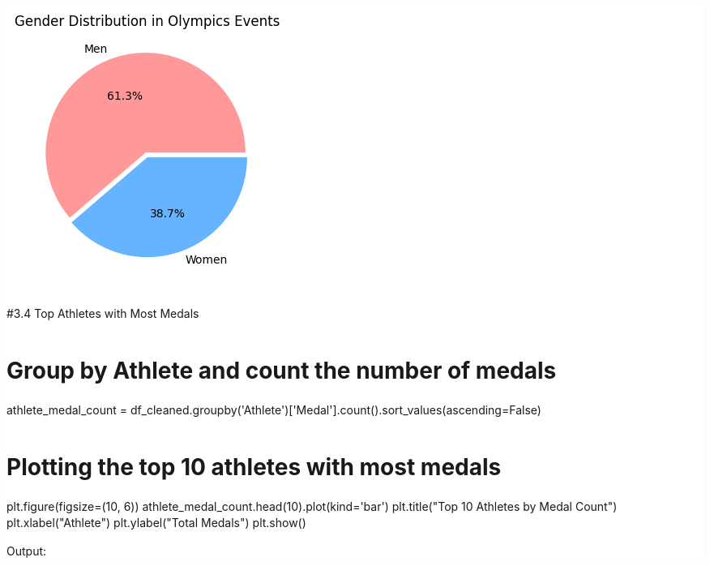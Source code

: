 ![img_2.png](img_2.png)

#3.4 Top Athletes with Most Medals
# Group by Athlete and count the number of medals
athlete_medal_count = df_cleaned.groupby('Athlete')['Medal'].count().sort_values(ascending=False)

# Plotting the top 10 athletes with most medals
plt.figure(figsize=(10, 6))
athlete_medal_count.head(10).plot(kind='bar')
plt.title("Top 10 Athletes by Medal Count")
plt.xlabel("Athlete")
plt.ylabel("Total Medals")
plt.show()

Output: